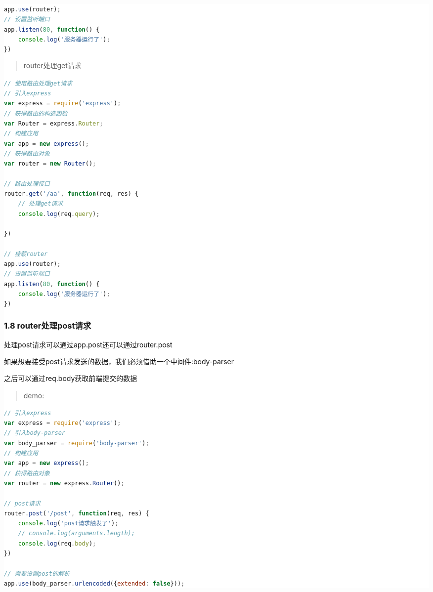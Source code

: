 ```js
app.use(router);
// 设置监听端口
app.listen(80, function() {
    console.log('服务器运行了');
})
```

> router处理get请求

```js
// 使用路由处理get请求
// 引入express
var express = require('express');
// 获得路由的构造函数
var Router = express.Router;
// 构建应用
var app = new express();
// 获得路由对象
var router = new Router();

// 路由处理接口
router.get('/aa', function(req, res) {
    // 处理get请求
    console.log(req.query);

})

// 挂载router
app.use(router);
// 设置监听端口
app.listen(80, function() {
    console.log('服务器运行了');
})
```

### 1.8 router处理post请求

处理post请求可以通过app.post还可以通过router.post

如果想要接受post请求发送的数据，我们必须借助一个中间件:body-parser

之后可以通过req.body获取前端提交的数据

> demo:

```js
// 引入express
var express = require('express');
// 引入body-parser
var body_parser = require('body-parser');
// 构建应用
var app = new express();
// 获得路由对象
var router = new express.Router();

// post请求
router.post('/post', function(req, res) {
    console.log('post请求触发了');
    // console.log(arguments.length);
    console.log(req.body);
})

// 需要设置post的解析
app.use(body_parser.urlencoded({extended: false}));


```